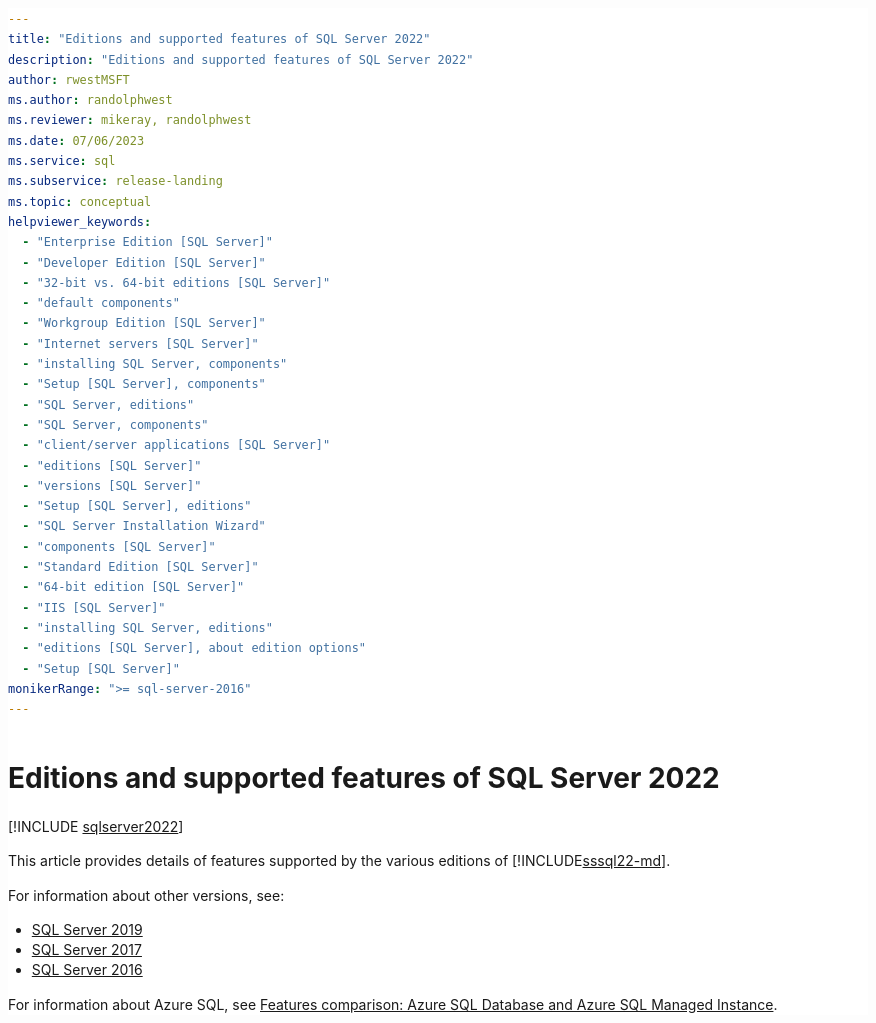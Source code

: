 ```yaml
---
title: "Editions and supported features of SQL Server 2022"
description: "Editions and supported features of SQL Server 2022"
author: rwestMSFT
ms.author: randolphwest
ms.reviewer: mikeray, randolphwest
ms.date: 07/06/2023
ms.service: sql
ms.subservice: release-landing
ms.topic: conceptual
helpviewer_keywords:
  - "Enterprise Edition [SQL Server]"
  - "Developer Edition [SQL Server]"
  - "32-bit vs. 64-bit editions [SQL Server]"
  - "default components"
  - "Workgroup Edition [SQL Server]"
  - "Internet servers [SQL Server]"
  - "installing SQL Server, components"
  - "Setup [SQL Server], components"
  - "SQL Server, editions"
  - "SQL Server, components"
  - "client/server applications [SQL Server]"
  - "editions [SQL Server]"
  - "versions [SQL Server]"
  - "Setup [SQL Server], editions"
  - "SQL Server Installation Wizard"
  - "components [SQL Server]"
  - "Standard Edition [SQL Server]"
  - "64-bit edition [SQL Server]"
  - "IIS [SQL Server]"
  - "installing SQL Server, editions"
  - "editions [SQL Server], about edition options"
  - "Setup [SQL Server]"
monikerRange: ">= sql-server-2016"
---
```

# Editions and supported features of SQL Server 2022

[!INCLUDE [sqlserver2022](../includes/applies-to-version/sqlserver2022.md)]

This article provides details of features supported by the various editions of [!INCLUDE[sssql22-md](../includes/sssql22-md.md)].

For information about other versions, see:

- [SQL Server 2019](editions-and-components-of-sql-server-2019.md)
- [SQL Server 2017](editions-and-components-of-sql-server-2017.md)
- [SQL Server 2016](editions-and-components-of-sql-server-2016.md)

For information about Azure SQL, see [Features comparison: Azure SQL Database and Azure SQL Managed Instance](/azure/azure-sql/database/features-comparison).
